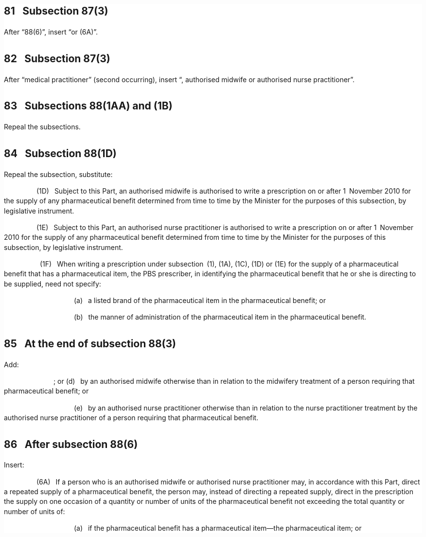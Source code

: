 ## 81  Subsection 87(3)

After “88(6)”, insert “or (6A)”.

## 82  Subsection 87(3)

After “medical practitioner” (second occurring), insert “, authorised midwife or authorised nurse practitioner”.

## 83  Subsections 88(1AA) and (1B)

Repeal the subsections.

## 84  Subsection 88(1D)

Repeal the subsection, substitute:

          (1D)  Subject to this Part, an authorised midwife is authorised to write a prescription on or after 1 November 2010 for the supply of any pharmaceutical benefit determined from time to time by the Minister for the purposes of this subsection, by legislative instrument.

          (1E)  Subject to this Part, an authorised nurse practitioner is authorised to write a prescription on or after 1 November 2010 for the supply of any pharmaceutical benefit determined from time to time by the Minister for the purposes of this subsection, by legislative instrument.

           (1F)  When writing a prescription under subsection (1), (1A), (1C), (1D) or (1E) for the supply of a pharmaceutical benefit that has a pharmaceutical item, the PBS prescriber, in identifying the pharmaceutical benefit that he or she is directing to be supplied, need not specify:

                     (a)  a listed brand of the pharmaceutical item in the pharmaceutical benefit; or

                     (b)  the manner of administration of the pharmaceutical item in the pharmaceutical benefit.

## 85  At the end of subsection 88(3)

Add:

               ; or (d)  by an authorised midwife otherwise than in relation to the midwifery treatment of a person requiring that pharmaceutical benefit; or

                     (e)  by an authorised nurse practitioner otherwise than in relation to the nurse practitioner treatment by the authorised nurse practitioner of a person requiring that pharmaceutical benefit.

## 86  After subsection 88(6)

Insert:

          (6A)  If a person who is an authorised midwife or authorised nurse practitioner may, in accordance with this Part, direct a repeated supply of a pharmaceutical benefit, the person may, instead of directing a repeated supply, direct in the prescription the supply on one occasion of a quantity or number of units of the pharmaceutical benefit not exceeding the total quantity or number of units of:

                     (a)  if the pharmaceutical benefit has a pharmaceutical item—the pharmaceutical item; or
